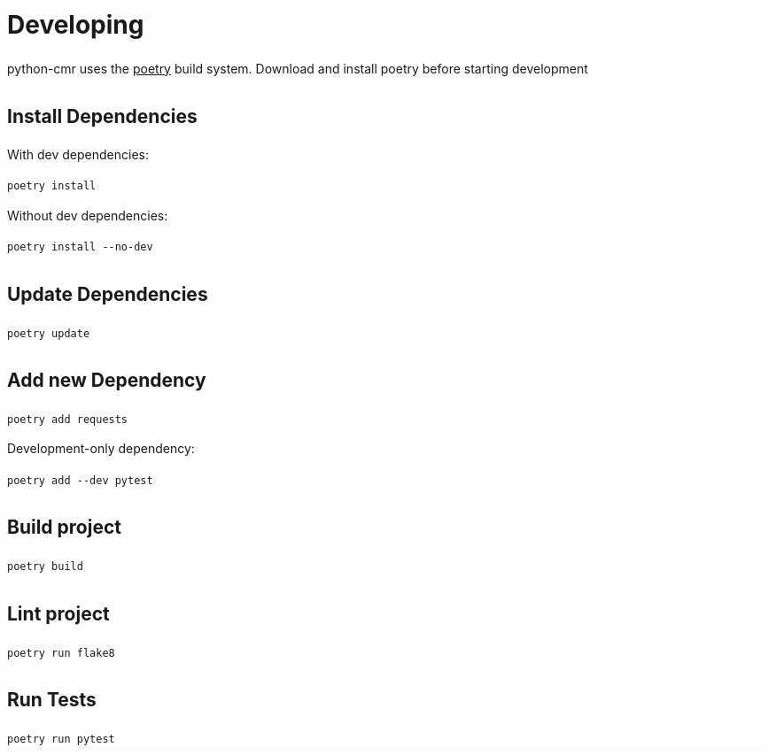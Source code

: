 # Developing

python-cmr uses the [poetry](https://python-poetry.org/) build system. Download and install poetry before starting
development

## Install Dependencies

With dev dependencies:
```shell
poetry install
```

Without dev dependencies:
```shell
poetry install --no-dev
```

## Update Dependencies

```shell
poetry update
```

## Add new Dependency

```shell
poetry add requests
```
Development-only dependency:
```shell
poetry add --dev pytest
```

## Build project

```shell
poetry build
```

## Lint project

```shell
poetry run flake8
```

## Run Tests

```shell
poetry run pytest
```
